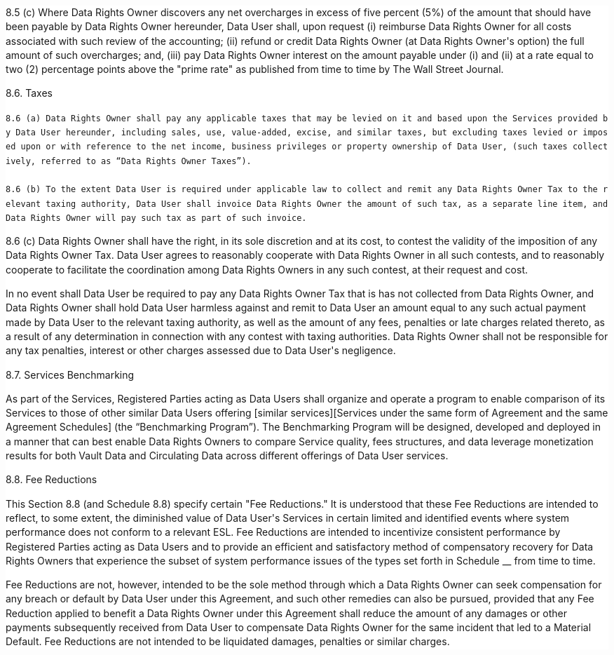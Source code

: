 8.5 (c) Where Data Rights Owner discovers any net overcharges in excess of five percent (5%) of the amount that should have been payable by Data Rights Owner hereunder, Data User shall, upon request (i) reimburse Data Rights Owner for all costs associated with such review of the accounting; (ii) refund or credit Data Rights Owner (at Data Rights Owner's option) the full amount of such overcharges; and, (iii) pay Data Rights Owner interest on the amount payable under (i) and (ii) at a rate equal to two (2) percentage points above the "prime rate" as published from time to time by The Wall Street Journal.  

8.6. Taxes 

 	8.6 (a) Data Rights Owner shall pay any applicable taxes that may be levied on it and based upon the Services provided by Data User hereunder, including sales, use, value-added, excise, and similar taxes, but excluding taxes levied or imposed upon or with reference to the net income, business privileges or property ownership of Data User, (such taxes collectively, referred to as “Data Rights Owner Taxes”).

	8.6 (b) To the extent Data User is required under applicable law to collect and remit any Data Rights Owner Tax to the relevant taxing authority, Data User shall invoice Data Rights Owner the amount of such tax, as a separate line item, and Data Rights Owner will pay such tax as part of such invoice.

8.6 (c)  Data Rights Owner shall have the right, in its sole discretion and at its cost, to contest the validity of the imposition of any Data Rights Owner Tax. Data User agrees to reasonably cooperate with Data Rights Owner in all such contests, and to reasonably cooperate to facilitate the coordination among Data Rights Owners in any such contest, at their request and cost. 

In no event shall Data User be required to pay any Data Rights Owner Tax that is has not collected from Data Rights Owner, and Data Rights Owner shall hold Data User harmless against and remit to Data User an amount equal to any such actual payment made by Data User to the relevant taxing authority, as well as the amount of any fees, penalties or late charges related thereto, as a result of any determination in connection with any contest with taxing authorities. Data Rights Owner shall not be responsible for any tax penalties, interest or other charges assessed due to Data User's negligence.  

8.7. Services Benchmarking

 As part of the Services, Registered Parties acting as Data Users shall organize and operate a program to enable comparison of its Services to those of other similar Data Users offering [similar services][Services under the same form of Agreement and the same Agreement Schedules] (the “Benchmarking Program”).  The Benchmarking Program will be designed, developed and deployed in a manner that can best enable Data Rights Owners to compare Service quality, fees structures, and data leverage monetization results for both Vault Data and Circulating Data across different offerings of Data User services. 

8.8. Fee Reductions 

This Section 8.8 (and Schedule 8.8) specify certain "Fee Reductions."  It is understood that these Fee Reductions are intended to reflect, to some extent, the diminished value of Data User's Services in certain limited and identified events where system performance does not conform to a relevant ESL.  Fee Reductions are intended to incentivize consistent performance by Registered Parties acting as Data Users and to provide an efficient and satisfactory method of compensatory recovery for Data Rights Owners that experience the subset of system performance issues of the types set forth in Schedule __ from time to time.  

Fee Reductions are not, however, intended to be the sole method through which a Data Rights Owner can seek compensation for any breach or default by Data User under this Agreement, and such other remedies can also be pursued, provided that any Fee Reduction applied to benefit a Data Rights Owner under this Agreement shall reduce the amount of any damages or other payments subsequently received from Data User to compensate Data Rights Owner for the same incident that led to a Material Default.  Fee Reductions are not intended to be liquidated damages, penalties or similar charges.  
